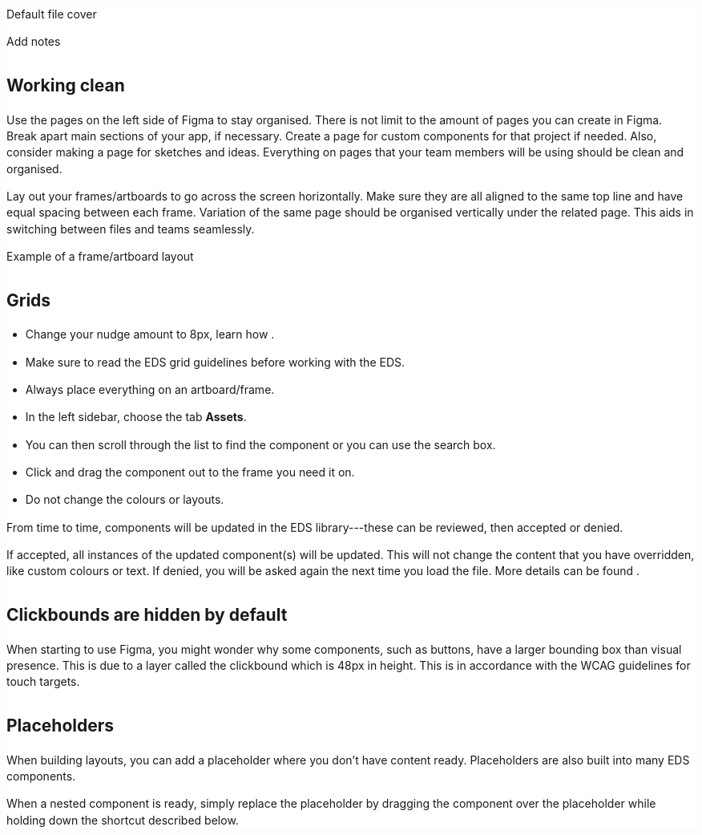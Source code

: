 Default file cover

Add notes

## Working clean

Use the pages on the left side of Figma to stay organised. There is not limit to the amount of pages you can create in Figma. Break apart main sections of your app, if necessary. Create a page for custom components for that project if needed. Also, consider making a page for sketches and ideas. Everything on pages that your team members will be using should be clean and organised.

Lay out your frames/artboards to go across the screen horizontally. Make sure they are all aligned to the same top line and have equal spacing between each frame. Variation of the same page should be organised vertically under the related page. This aids in switching between files and teams seamlessly.

Example of a frame/artboard layout

## Grids

-   Change your nudge amount to 8px, learn how .
    
-   Make sure to read the EDS grid guidelines before working with the EDS.
    
-   Always place everything on an artboard/frame.
    

-   In the left sidebar, choose the tab **Assets**.
    

-   You can then scroll through the list to find the component or you can use the search box.
    
-   Click and drag the component out to the frame you need it on.
    
-   Do not change the colours or layouts.
    

From time to time, components will be updated in the EDS library---these can be reviewed, then accepted or denied.

If accepted, all instances of the updated component(s) will be updated. This will not change the content that you have overridden, like custom colours or text. If denied, you will be asked again the next time you load the file. More details can be found .

## Clickbounds are hidden by default

When starting to use Figma, you might wonder why some components, such as buttons, have a larger bounding box than visual presence. This is due to a layer called the clickbound which is 48px in height. This is in accordance with the WCAG guidelines for touch targets.

## Placeholders

When building layouts, you can add a placeholder where you don’t have content ready. Placeholders are also built into many EDS components.

When a nested component is ready, simply replace the placeholder by dragging the component over the placeholder while holding down the shortcut described below.
